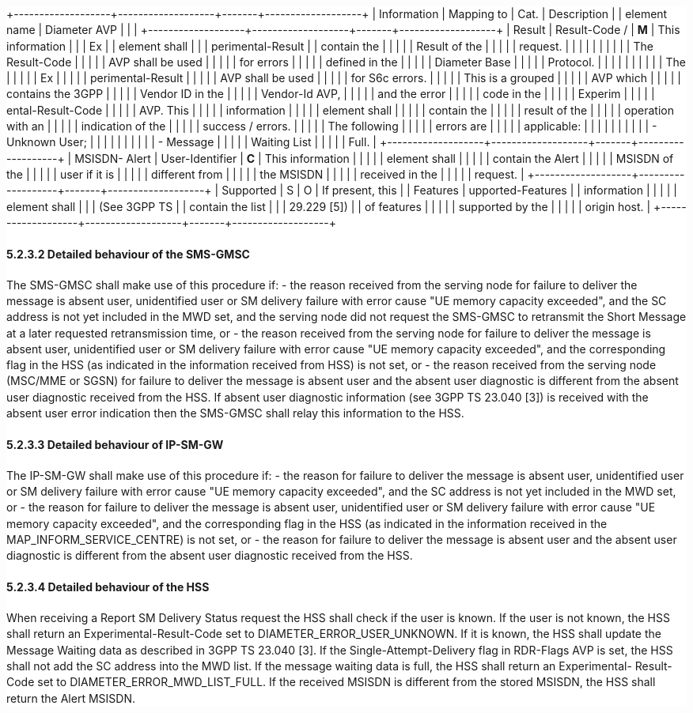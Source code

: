 +-------------------+-------------------+-------+-------------------+ | Information | Mapping to | Cat. | Description | | element name | Diameter AVP | | | +-------------------+-------------------+-------+-------------------+ | Result | Result-Code / | **M** | This information | | | Ex | | element shall | | | perimental-Result | | contain the | | | | | Result of the | | | | | request. | | | | | | | | | | The Result-Code | | | | | AVP shall be used | | | | | for errors | | | | | defined in the | | | | | Diameter Base | | | | | Protocol. | | | | | | | | | | The | | | | | Ex | | | | | perimental-Result | | | | | AVP shall be used | | | | | for S6c errors. | | | | | This is a grouped | | | | | AVP which | | | | | contains the 3GPP | | | | | Vendor ID in the | | | | | Vendor-Id AVP, | | | | | and the error | | | | | code in the | | | | | Experim | | | | | ental-Result-Code | | | | | AVP. This | | | | | information | | | | | element shall | | | | | contain the | | | | | result of the | | | | | operation with an | | | | | indication of the | | | | | success / errors. | | | | | The following | | | | | errors are | | | | | applicable: | | | | | | | | | | - Unknown User; | | | | | | | | | | - Message | | | | | Waiting List | | | | | Full. | +-------------------+-------------------+-------+-------------------+ | MSISDN- Alert | User-Identifier | **C** | This information | | | | | element shall | | | | | contain the Alert | | | | | MSISDN of the | | | | | user if it is | | | | | different from | | | | | the MSISDN | | | | | received in the | | | | | request. | +-------------------+-------------------+-------+-------------------+ | Supported | S | O | If present, this | | Features | upported-Features | | information | | | | | element shall | | | (See 3GPP TS | | contain the list | | | 29.229 [5]) | | of features | | | | | supported by the | | | | | origin host. | +-------------------+-------------------+-------+-------------------+
#### 5.2.3.2 Detailed behaviour of the SMS-GMSC
The SMS-GMSC shall make use of this procedure if:
\- the reason received from the serving node for failure to deliver the
message is absent user, unidentified user or SM delivery failure with error
cause \"UE memory capacity exceeded\", and the SC address is not yet included
in the MWD set, and the serving node did not request the SMS-GMSC to
retransmit the Short Message at a later requested retransmission time, or
\- the reason received from the serving node for failure to deliver the
message is absent user, unidentified user or SM delivery failure with error
cause \"UE memory capacity exceeded\", and the corresponding flag in the HSS
(as indicated in the information received from HSS) is not set, or
\- the reason received from the serving node (MSC/MME or SGSN) for failure to
deliver the message is absent user and the absent user diagnostic is different
from the absent user diagnostic received from the HSS.
If absent user diagnostic information (see 3GPP TS 23.040 [3]) is received
with the absent user error indication then the SMS-GMSC shall relay this
information to the HSS.
#### 5.2.3.3 Detailed behaviour of IP-SM-GW
The IP-SM-GW shall make use of this procedure if:
\- the reason for failure to deliver the message is absent user, unidentified
user or SM delivery failure with error cause \"UE memory capacity exceeded\",
and the SC address is not yet included in the MWD set, or
\- the reason for failure to deliver the message is absent user, unidentified
user or SM delivery failure with error cause \"UE memory capacity exceeded\",
and the corresponding flag in the HSS (as indicated in the information
received in the MAP_INFORM_SERVICE_CENTRE) is not set, or
\- the reason for failure to deliver the message is absent user and the absent
user diagnostic is different from the absent user diagnostic received from the
HSS.
#### 5.2.3.4 Detailed behaviour of the HSS
When receiving a Report SM Delivery Status request the HSS shall check if the
user is known.
If the user is not known, the HSS shall return an Experimental-Result-Code set
to DIAMETER_ERROR_USER_UNKNOWN.
If it is known, the HSS shall update the Message Waiting data as described in
3GPP TS 23.040 [3]. If the Single-Attempt-Delivery flag in RDR-Flags AVP is
set, the HSS shall not add the SC address into the MWD list.
If the message waiting data is full, the HSS shall return an Experimental-
Result-Code set to DIAMETER_ERROR_MWD_LIST_FULL.
If the received MSISDN is different from the stored MSISDN, the HSS shall
return the Alert MSISDN.